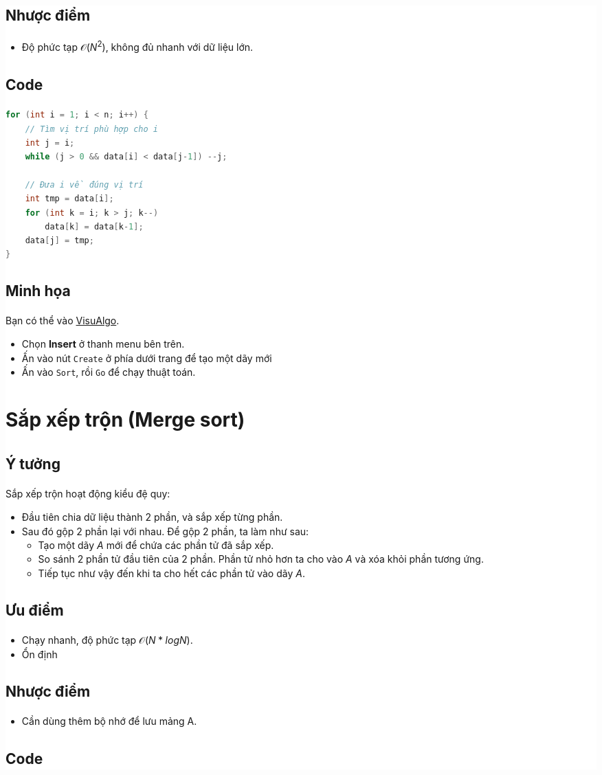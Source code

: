 ## Nhược điểm

- Độ phức tạp $\mathcal{O}(N^2)$, không đủ nhanh với dữ liệu lớn.

## Code

```cpp
for (int i = 1; i < n; i++) {
	// Tìm vị trí phù hợp cho i
	int j = i;
	while (j > 0 && data[i] < data[j-1]) --j;

	// Đưa i về đúng vị trí
	int tmp = data[i];
	for (int k = i; k > j; k--)
		data[k] = data[k-1];
	data[j] = tmp;
}
```

## Minh họa

Bạn có thể vào [VisuAlgo](http://visualgo.net/sorting).

- Chọn **Insert** ở thanh menu bên trên.
- Ấn vào nút `Create` ở phía dưới trang để tạo một dãy mới
- Ấn vào `Sort`, rồi `Go` để chạy thuật toán.

# Sắp xếp trộn (Merge sort)

## Ý tưởng

Sắp xếp trộn hoạt động kiểu đệ quy:

- Đầu tiên chia dữ liệu thành 2 phần, và sắp xếp từng phần.
- Sau đó gộp 2 phần lại với nhau. Để gộp 2 phần, ta làm như sau:
	- Tạo một dãy $A$ mới để chứa các phần tử đã sắp xếp.
	- So sánh 2 phần tử đầu tiên của 2 phần. Phần tử nhỏ hơn ta cho vào $A$ và xóa khỏi phần tương ứng.
	- Tiếp tục như vậy đến khi ta cho hết các phần tử vào dãy $A$.

## Ưu điểm

- Chạy nhanh, độ phức tạp $\mathcal{O}(N*logN)$.
- Ổn định

## Nhược điểm

- Cần dùng thêm bộ nhớ để lưu mảng A.

## Code
